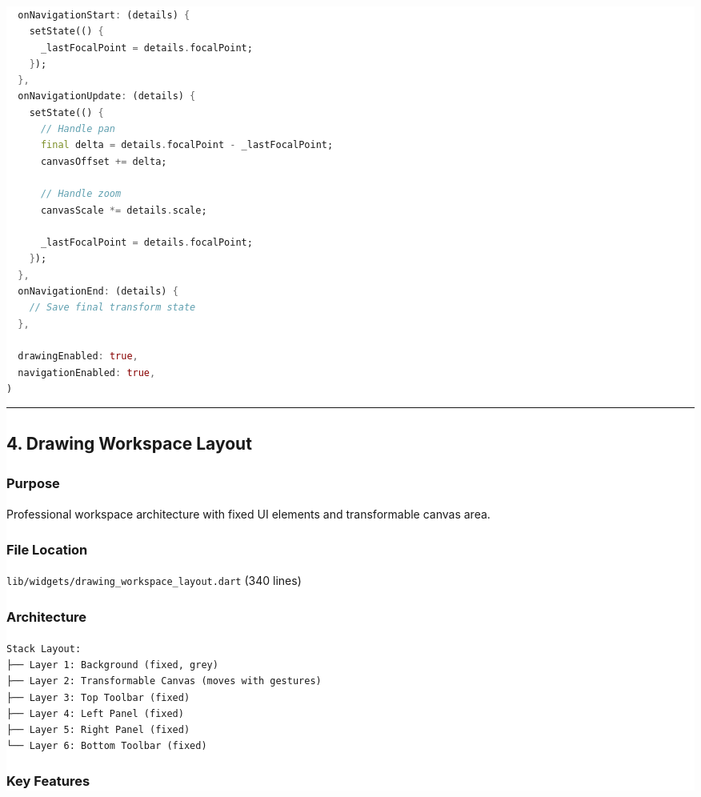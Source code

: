 ```dart
  onNavigationStart: (details) {
    setState(() {
      _lastFocalPoint = details.focalPoint;
    });
  },
  onNavigationUpdate: (details) {
    setState(() {
      // Handle pan
      final delta = details.focalPoint - _lastFocalPoint;
      canvasOffset += delta;
      
      // Handle zoom
      canvasScale *= details.scale;
      
      _lastFocalPoint = details.focalPoint;
    });
  },
  onNavigationEnd: (details) {
    // Save final transform state
  },
  
  drawingEnabled: true,
  navigationEnabled: true,
)
```

---

## 4. Drawing Workspace Layout

### Purpose
Professional workspace architecture with fixed UI elements and transformable canvas area.

### File Location
`lib/widgets/drawing_workspace_layout.dart` (340 lines)

### Architecture

```
Stack Layout:
├── Layer 1: Background (fixed, grey)
├── Layer 2: Transformable Canvas (moves with gestures)
├── Layer 3: Top Toolbar (fixed)
├── Layer 4: Left Panel (fixed)
├── Layer 5: Right Panel (fixed)
└── Layer 6: Bottom Toolbar (fixed)
```

### Key Features
